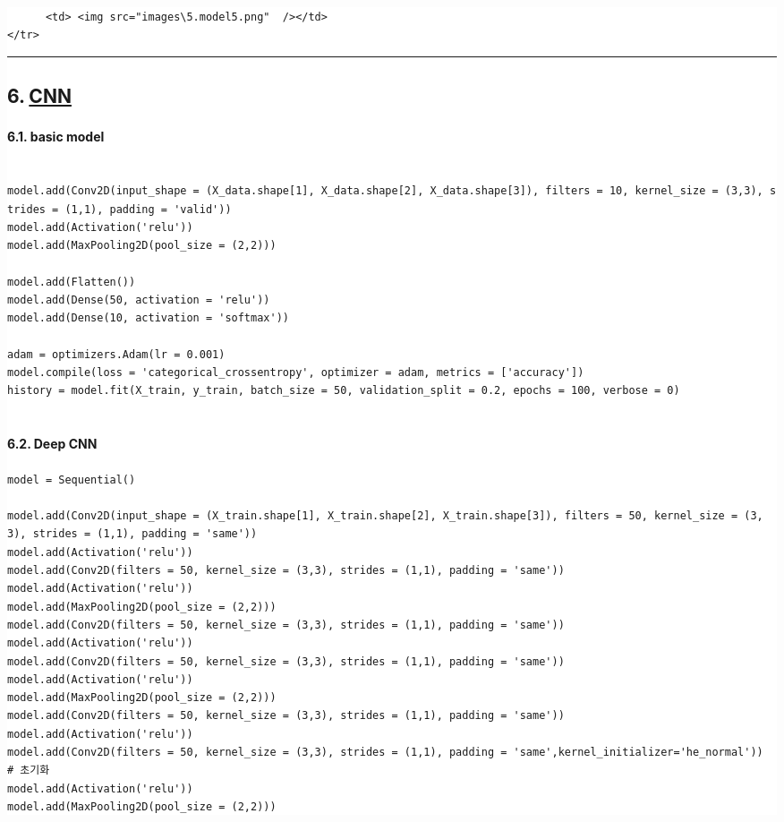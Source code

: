           <td> <img src="images\5.model5.png"  /></td>
    </tr>
</table>

---

## 6. [CNN](https://github.com/shiney5213/SamsungMultiCampus/blob/master/2.CNN/200121_day2_4.Advanced_CNN.ipynb)

#### 6.1. basic model

```

model.add(Conv2D(input_shape = (X_data.shape[1], X_data.shape[2], X_data.shape[3]), filters = 10, kernel_size = (3,3), strides = (1,1), padding = 'valid'))
model.add(Activation('relu'))
model.add(MaxPooling2D(pool_size = (2,2)))

model.add(Flatten())
model.add(Dense(50, activation = 'relu'))
model.add(Dense(10, activation = 'softmax'))

adam = optimizers.Adam(lr = 0.001)
model.compile(loss = 'categorical_crossentropy', optimizer = adam, metrics = ['accuracy'])
history = model.fit(X_train, y_train, batch_size = 50, validation_split = 0.2, epochs = 100, verbose = 0)


```

#### 6.2. Deep CNN

```
model = Sequential()
    
model.add(Conv2D(input_shape = (X_train.shape[1], X_train.shape[2], X_train.shape[3]), filters = 50, kernel_size = (3,3), strides = (1,1), padding = 'same'))
model.add(Activation('relu'))
model.add(Conv2D(filters = 50, kernel_size = (3,3), strides = (1,1), padding = 'same'))
model.add(Activation('relu'))
model.add(MaxPooling2D(pool_size = (2,2)))
model.add(Conv2D(filters = 50, kernel_size = (3,3), strides = (1,1), padding = 'same'))
model.add(Activation('relu'))
model.add(Conv2D(filters = 50, kernel_size = (3,3), strides = (1,1), padding = 'same'))
model.add(Activation('relu'))
model.add(MaxPooling2D(pool_size = (2,2)))
model.add(Conv2D(filters = 50, kernel_size = (3,3), strides = (1,1), padding = 'same'))
model.add(Activation('relu'))
model.add(Conv2D(filters = 50, kernel_size = (3,3), strides = (1,1), padding = 'same',kernel_initializer='he_normal'))                                                        # 초기화
model.add(Activation('relu'))
model.add(MaxPooling2D(pool_size = (2,2)))
```